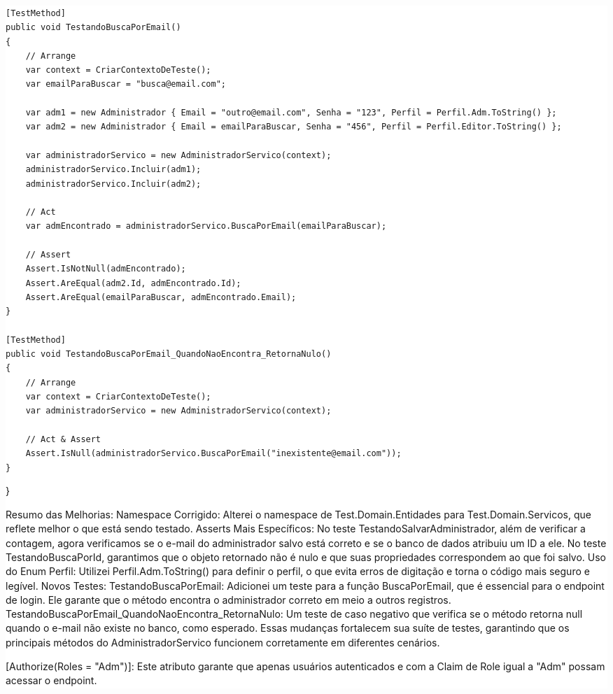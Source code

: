     [TestMethod]
    public void TestandoBuscaPorEmail()
    {
        // Arrange
        var context = CriarContextoDeTeste();
        var emailParaBuscar = "busca@email.com";

        var adm1 = new Administrador { Email = "outro@email.com", Senha = "123", Perfil = Perfil.Adm.ToString() };
        var adm2 = new Administrador { Email = emailParaBuscar, Senha = "456", Perfil = Perfil.Editor.ToString() };

        var administradorServico = new AdministradorServico(context);
        administradorServico.Incluir(adm1);
        administradorServico.Incluir(adm2);

        // Act
        var admEncontrado = administradorServico.BuscaPorEmail(emailParaBuscar);

        // Assert
        Assert.IsNotNull(admEncontrado);
        Assert.AreEqual(adm2.Id, admEncontrado.Id);
        Assert.AreEqual(emailParaBuscar, admEncontrado.Email);
    }

    [TestMethod]
    public void TestandoBuscaPorEmail_QuandoNaoEncontra_RetornaNulo()
    {
        // Arrange
        var context = CriarContextoDeTeste();
        var administradorServico = new AdministradorServico(context);

        // Act & Assert
        Assert.IsNull(administradorServico.BuscaPorEmail("inexistente@email.com"));
    }
}

Resumo das Melhorias:
Namespace Corrigido: Alterei o namespace de Test.Domain.Entidades para Test.Domain.Servicos, que reflete melhor o que está sendo testado.
Asserts Mais Específicos:
No teste TestandoSalvarAdministrador, além de verificar a contagem, agora verificamos se o e-mail do administrador salvo está correto e se o banco de dados atribuiu um ID a ele.
No teste TestandoBuscaPorId, garantimos que o objeto retornado não é nulo e que suas propriedades correspondem ao que foi salvo.
Uso do Enum Perfil: Utilizei Perfil.Adm.ToString() para definir o perfil, o que evita erros de digitação e torna o código mais seguro e legível.
Novos Testes:
TestandoBuscaPorEmail: Adicionei um teste para a função BuscaPorEmail, que é essencial para o endpoint de login. Ele garante que o método encontra o administrador correto em meio a outros registros.
TestandoBuscaPorEmail_QuandoNaoEncontra_RetornaNulo: Um teste de caso negativo que verifica se o método retorna null quando o e-mail não existe no banco, como esperado.
Essas mudanças fortalecem sua suíte de testes, garantindo que os principais métodos do AdministradorServico funcionem corretamente em diferentes cenários.


[Authorize(Roles = "Adm")]: Este atributo garante que apenas usuários autenticados e com a Claim de Role igual a "Adm" possam acessar o endpoint.